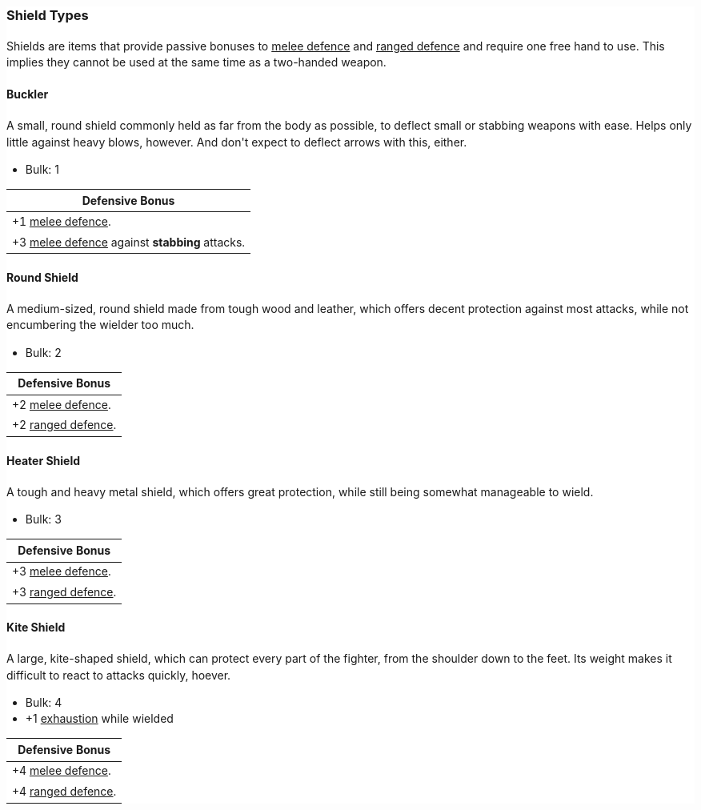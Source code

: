 ### Shield Types
Shields are items that provide passive bonuses to [melee defence](#melee-defence-agi) and [ranged defence](#ranged-defence-agi) and require one free hand to use. This implies they cannot be used at the same time as a two-handed weapon. 

#### Buckler
A small, round shield commonly held as far from the body as possible, to deflect small or stabbing weapons with ease. Helps only little against heavy blows, however. And don't expect to deflect arrows with this, either. 

* Bulk: 1

| Defensive Bonus |
| --------------- |
| +1 [melee defence](#melee-defence-agi).  |
| +3 [melee defence](#melee-defence-agi) against **stabbing** attacks. |

#### Round Shield
A medium-sized, round shield made from tough wood and leather, which offers decent protection against most attacks, while not encumbering the wielder too much. 

* Bulk: 2

| Defensive Bonus |
| --------------- |
| +2 [melee defence](#melee-defence-agi).  |
| +2 [ranged defence](#melee-defence-agi). |

#### Heater Shield
A tough and heavy metal shield, which offers great protection, while still being somewhat manageable to wield. 

* Bulk: 3

| Defensive Bonus |
| --------------- |
| +3 [melee defence](#melee-defence-agi).  |
| +3 [ranged defence](#melee-defence-agi). |

#### Kite Shield
A large, kite-shaped shield, which can protect every part of the fighter, from the shoulder down to the feet. Its weight makes it difficult to react to attacks quickly, hoever. 

* Bulk: 4
* +1 [exhaustion](#exhaustion) while wielded

| Defensive Bonus |
| --------------- |
| +4 [melee defence](#melee-defence-agi).  |
| +4 [ranged defence](#melee-defence-agi). |
